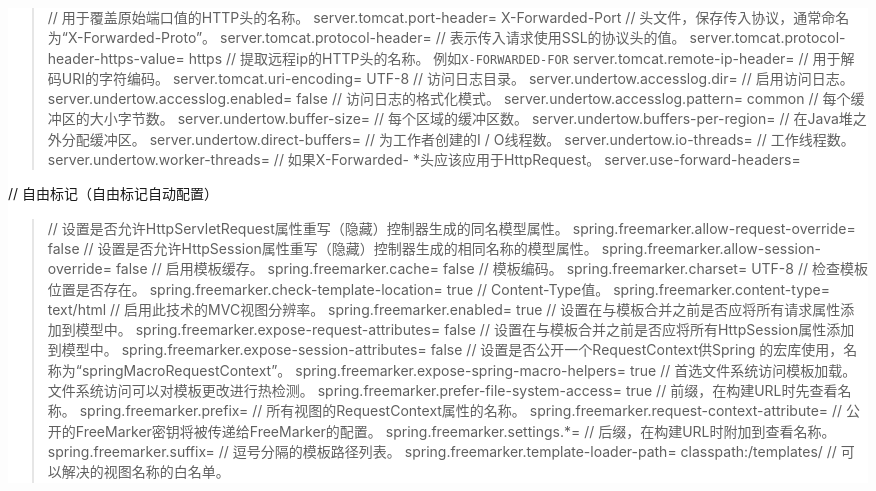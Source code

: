 >// 用于覆盖原始端口值的HTTP头的名称。
>server.tomcat.port-header= X-Forwarded-Port
>// 头文件，保存传入协议，通常命名为“X-Forwarded-Proto”。
>server.tomcat.protocol-header= 
>// 表示传入请求使用SSL的协议头的值。
>server.tomcat.protocol-header-https-value= https
>// 提取远程ip的HTTP头的名称。 例如`X-FORWARDED-FOR`
>server.tomcat.remote-ip-header= 
>// 用于解码URI的字符编码。
>server.tomcat.uri-encoding= UTF-8
>// 访问日志目录。
>server.undertow.accesslog.dir= 
>// 启用访问日志。
>server.undertow.accesslog.enabled= false
>// 访问日志的格式化模式。
>server.undertow.accesslog.pattern= common
>// 每个缓冲区的大小字节数。
>server.undertow.buffer-size= 
>// 每个区域的缓冲区数。
>server.undertow.buffers-per-region= 
>// 在Java堆之外分配缓冲区。
>server.undertow.direct-buffers= 
>// 为工作者创建的I / O线程数。
>server.undertow.io-threads= 
>// 工作线程数。
>server.undertow.worker-threads= 
>// 如果X-Forwarded- *头应该应用于HttpRequest。
>server.use-forward-headers= 


// 自由标记（自由标记自动配置）
>// 设置是否允许HttpServletRequest属性重写（隐藏）控制器生成的同名模型属性。
>spring.freemarker.allow-request-override= false
>// 设置是否允许HttpSession属性重写（隐藏）控制器生成的相同名称的模型属性。
>spring.freemarker.allow-session-override= false
>// 启用模板缓存。
>spring.freemarker.cache= false
>// 模板编码。
>spring.freemarker.charset= UTF-8
>// 检查模板位置是否存在。
>spring.freemarker.check-template-location= true
>// Content-Type值。
>spring.freemarker.content-type= text/html
>// 启用此技术的MVC视图分辨率。
>spring.freemarker.enabled= true
>// 设置在与模板合并之前是否应将所有请求属性添加到模型中。
>spring.freemarker.expose-request-attributes= false
>// 设置在与模板合并之前是否应将所有HttpSession属性添加到模型中。
>spring.freemarker.expose-session-attributes= false
>// 设置是否公开一个RequestContext供Spring 的宏库使用，名称为“springMacroRequestContext”。
>spring.freemarker.expose-spring-macro-helpers= true
>// 首选文件系统访问模板加载。 文件系统访问可以对模板更改进行热检测。
>spring.freemarker.prefer-file-system-access= true
>// 前缀，在构建URL时先查看名称。
>spring.freemarker.prefix= 
>// 所有视图的RequestContext属性的名称。
>spring.freemarker.request-context-attribute= 
>// 公开的FreeMarker密钥将被传递给FreeMarker的配置。
>spring.freemarker.settings.*= 
>// 后缀，在构建URL时附加到查看名称。
>spring.freemarker.suffix= 
>// 逗号分隔的模板路径列表。
>spring.freemarker.template-loader-path= classpath:/templates/
>// 可以解决的视图名称的白名单。